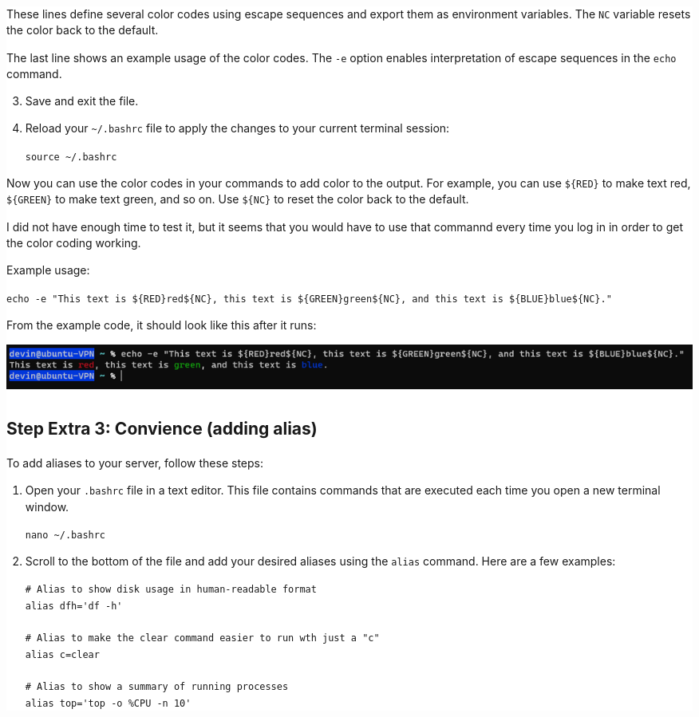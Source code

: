    These lines define several color codes using escape sequences and export them as environment variables. The `NC` variable resets the color back to the default.

   The last line shows an example usage of the color codes. The `-e` option enables interpretation of escape sequences in the `echo` command.

3. Save and exit the file.

4. Reload your `~/.bashrc` file to apply the changes to your current terminal session:

   ```
   source ~/.bashrc
   ```

Now you can use the color codes in your commands to add color to the output. For example, you can use `${RED}` to make text red, `${GREEN}` to make text green, and so on. Use `${NC}` to reset the color back to the default.

I did not have enough time to test it, but it seems that you would have to use that commannd every time you log in in order to get the color coding working.

Example usage:
```
echo -e "This text is ${RED}red${NC}, this text is ${GREEN}green${NC}, and this text is ${BLUE}blue${NC}."
```

From the example code, it should look like this after it runs:

<img src= "color_texts.png"/>

## Step Extra 3: Convience (adding alias)

To add aliases to your server, follow these steps:

1. Open your `.bashrc` file in a text editor. This file contains commands that are executed each time you open a new terminal window.

   ```
   nano ~/.bashrc
   ```

2. Scroll to the bottom of the file and add your desired aliases using the `alias` command. Here are a few examples:

   ```
   # Alias to show disk usage in human-readable format
   alias dfh='df -h'
   
   # Alias to make the clear command easier to run wth just a "c"
   alias c=clear
   
   # Alias to show a summary of running processes
   alias top='top -o %CPU -n 10'
   ```
